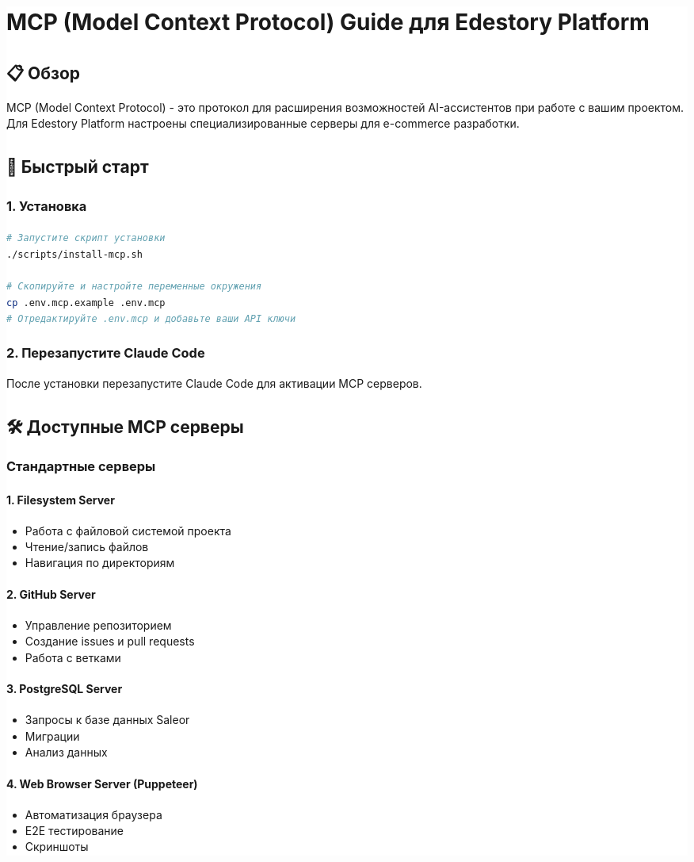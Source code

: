 # MCP (Model Context Protocol) Guide для Edestory Platform

## 📋 Обзор

MCP (Model Context Protocol) - это протокол для расширения возможностей AI-ассистентов при работе с вашим проектом. Для Edestory Platform настроены специализированные серверы для e-commerce разработки.

## 🚀 Быстрый старт

### 1. Установка

```bash
# Запустите скрипт установки
./scripts/install-mcp.sh

# Скопируйте и настройте переменные окружения
cp .env.mcp.example .env.mcp
# Отредактируйте .env.mcp и добавьте ваши API ключи
```

### 2. Перезапустите Claude Code

После установки перезапустите Claude Code для активации MCP серверов.

## 🛠 Доступные MCP серверы

### Стандартные серверы

#### 1. **Filesystem Server**
- Работа с файловой системой проекта
- Чтение/запись файлов
- Навигация по директориям

#### 2. **GitHub Server**
- Управление репозиторием
- Создание issues и pull requests
- Работа с ветками

#### 3. **PostgreSQL Server**
- Запросы к базе данных Saleor
- Миграции
- Анализ данных

#### 4. **Web Browser Server (Puppeteer)**
- Автоматизация браузера
- E2E тестирование
- Скриншоты
